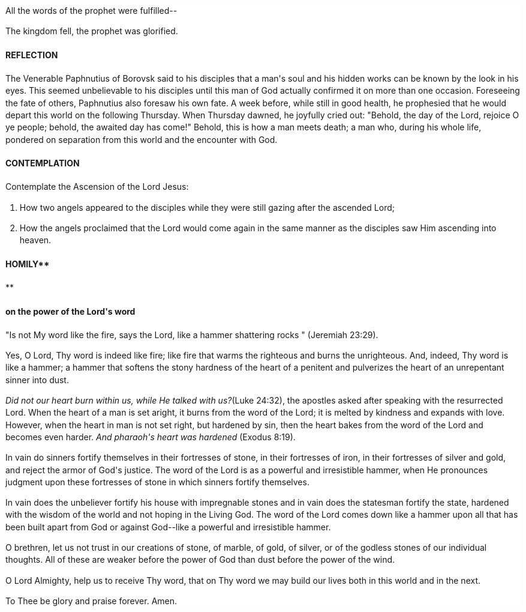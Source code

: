 All the words of the prophet were fulfilled--

The kingdom fell, the prophet was glorified.


#### REFLECTION

The Venerable Paphnutius of Borovsk said to his disciples that a man's soul and his hidden works can be known by the look in his eyes. This seemed unbelievable to his disciples until this man of God actually confirmed it on more than one occasion. Foreseeing the fate of others, Paphnutius also foresaw his own fate. A week before, while still in good health, he prophesied that he would depart this world on the following Thursday. When Thursday dawned, he joyfully cried out: "Behold, the day of the Lord, rejoice O ye people; behold, the awaited day has come!" Behold, this is how a man meets death; a man who, during his whole life, pondered on separation from this world and the encounter with God.

#### CONTEMPLATION

Contemplate the Ascension of the Lord Jesus:

1.  How two angels appeared to the disciples while they were still gazing after the ascended Lord;

1.  How the angels proclaimed that the Lord would come again in the same manner as the disciples saw Him ascending into heaven.



#### HOMILY** 
**

#### on the power of the Lord's word

"Is not My word like the fire, says the Lord, like a hammer shattering rocks " (Jeremiah 23:29).

Yes, O Lord, Thy word is indeed like fire; like fire that warms the righteous and burns the unrighteous. And, indeed, Thy word is like a hammer; a hammer that softens the stony hardness of the heart of a penitent and pulverizes the heart of an unrepentant sinner into dust.

*Did not our heart burn within us, while He talked with us?*(Luke 24:32), the apostles asked after speaking with the resurrected Lord. When the heart of a man is set aright, it burns from the word of the Lord; it is melted by kindness and expands with love. However, when the heart in man is not set right, but hardened by sin, then the heart bakes from the word of the Lord and becomes even harder. *And pharaoh's heart was hardened* (Exodus 8:19).

In vain do sinners fortify themselves in their fortresses of stone, in their fortresses of iron, in their fortresses of silver and gold, and reject the armor of God's justice. The word of the Lord is as a powerful and irresistible hammer, when He pronounces judgment upon these fortresses of stone in which sinners fortify themselves.

In vain does the unbeliever fortify his house with impregnable stones and in vain does the statesman fortify the state, hardened with the wisdom of the world and not hoping in the Living God. The word of the Lord comes down like a hammer upon all that has been built apart from God or against God--like a powerful and irresistible hammer.

O brethren, let us not trust in our creations of stone, of marble, of gold, of silver, or of the godless stones of our individual thoughts. All of these are weaker before the power of God than dust before the power of the wind.

O Lord Almighty, help us to receive Thy word, that on Thy word we may build our lives both in this world and in the next.

To Thee be glory and praise forever. Amen.
